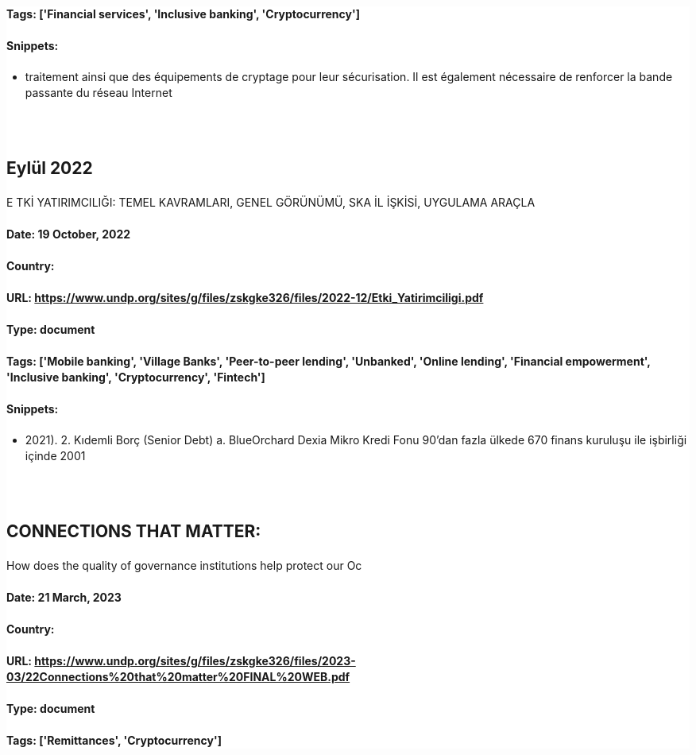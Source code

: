 #### Tags: ['Financial services', 'Inclusive banking', 'Cryptocurrency']

#### Snippets:
- traitement ainsi que des équipements de cryptage pour leur sécurisation. Il est également nécessaire de renforcer la bande passante du réseau Internet
<br/><br/><br/>


## Eylül 2022
E
TKİ YATIRIMCILIĞI: TEMEL KAVRAMLARI, GENEL GÖRÜNÜMÜ, SKA İL
İŞKİSİ, UYGULAMA ARAÇLA

#### Date: 19 October, 2022

#### Country: 

#### URL: <a href="https://www.undp.org/sites/g/files/zskgke326/files/2022-12/Etki_Yatirimciligi.pdf" target="_blank">https://www.undp.org/sites/g/files/zskgke326/files/2022-12/Etki_Yatirimciligi.pdf</a>

#### Type: document

#### Tags: ['Mobile banking', 'Village Banks', 'Peer-to-peer lending', 'Unbanked', 'Online lending', 'Financial empowerment', 'Inclusive banking', 'Cryptocurrency', 'Fintech']

#### Snippets:
- 2021). 2. Kıdemli Borç (Senior Debt) a. BlueOrchard Dexia Mikro Kredi Fonu 90’dan fazla ülkede 670 finans kuruluşu ile işbirliği içinde 2001
<br/><br/><br/>


## CONNECTIONS THAT MATTER:
How does the quality of governance institutions help protect our Oc

#### Date: 21 March, 2023

#### Country: 

#### URL: <a href="https://www.undp.org/sites/g/files/zskgke326/files/2023-03/22Connections%20that%20matter%20FINAL%20WEB.pdf" target="_blank">https://www.undp.org/sites/g/files/zskgke326/files/2023-03/22Connections%20that%20matter%20FINAL%20WEB.pdf</a>

#### Type: document

#### Tags: ['Remittances', 'Cryptocurrency']
